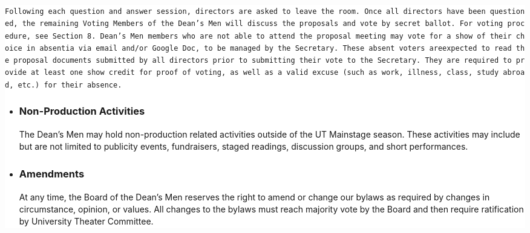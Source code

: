     Following each question and answer session, directors are asked to leave the room. Once all directors have been questioned, the remaining Voting Members of the Dean’s Men will discuss the proposals and vote by secret ballot. For voting procedure, see Section 8. Dean’s Men members who are not able to attend the proposal meeting may vote for a show of their choice in absentia via email and/or Google Doc, to be managed by the Secretary. These absent voters areexpected to read the proposal documents submitted by all directors prior to submitting their vote to the Secretary. They are required to provide at least one show credit for proof of voting, as well as a valid excuse (such as work, illness, class, study abroad, etc.) for their absence.
  * ### Non-Production Activities
    The Dean’s Men may hold non-production related activities outside of the UT Mainstage season. These activities may include but are not limited to publicity events, fundraisers, staged readings, discussion groups, and short performances.
  * ### Amendments
    At any time, the Board of the Dean’s Men reserves the right to amend or change our bylaws as required by changes in circumstance, opinion, or values. All changes to the bylaws must reach majority vote by the Board and then require ratification by University Theater Committee.
